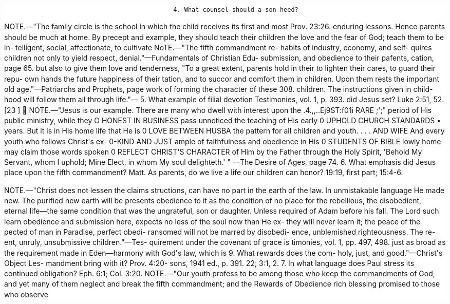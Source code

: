                                                   4. What counsel should a son heed?
  NOTE.—"The family circle is the school in
which the child receives its first and most     Prov.  23:26.
enduring lessons. Hence parents should be
much at home. By precept and example,
they should teach their children the love
and the fear of God; teach them to be in-
telligent, social, affectionate, to cultivate     NoTE.—"The fifth commandment re-
habits of industry, economy, and self- quires children not only to yield respect,
denial."—Fundamentals of Christian Edu- submission, and obedience to their pafents,
cation, page 65.                                but also to give them love and tenderness,
  "To a great extent, parents hold in their to lighten their cares, to guard their repu-
own hands the future happiness of their tation, and to succor and comfort them in
children. Upon them rests the important old age."—Patriarchs and Prophets, page
work of forming the character of these 308.
children. The instructions given in child-
hood will follow them all through life."—         5. What example of filial devotion
Testimonies, vol. 1, p. 393.                    did Jesus set? Luke 2:51, 52.
                                            [23 ]
  NOTE.—"Jesus is our example. There are
many who dwell with interest upon the                     .4.,,..Ej9ST:f01i RARE
                                                            ;';"
period of His public ministry, while they                   O HONEST IN BUSINESS
pass unnoticed the teaching of His early                    0 UPHOLD CHURCH
                                                               STANDARDS
                                                                                   •
years. But it is in His home life that He is
                                                            0 LOVE BETWEEN HUSBA
the pattern for all children and youth. . . .                  AND WIFE
And every youth who follows Christ's ex-                    0-KIND AND JUST
ample of faithfulness and obedience in His                  0 STUDENTS OF BIBLE
lowly home may claim those words spoken                     0 REFLECT CHRIST'S
                                                              CHARACTER
of Him by the Father through the Holy
Spirit, 'Behold My Servant, whom I uphold;
Mine Elect, in whom My soul delighteth.' "
—The Desire of Ages, page 74.
  6. What emphasis did Jesus place
upon the fifth commandment? Matt.                           As parents, do we live a life
                                                             our children can honor?
19:19, first part; 15:4-6.



  NOTE.—"Christ does not lessen the claims             structions, can have no part in the earth
of the law. In unmistakable language He                made new. The purified new earth will be
presents obedience to it as the condition of           no place for the rebellious, the disobedient,
eternal life—the same condition that was               the ungrateful, son or daughter. Unless
required of Adam before his fall. The Lord             such learn obedience and submission here,
expects no less of the soul now than He ex-            they will never learn it; the peace of the
pected of man in Paradise, perfect obedi-              ransomed will not be marred by disobedi-
ence, unblemished righteousness. The re-               ent, unruly, unsubmissive children."—Tes-
quirement under the covenant of grace is               timonies, vol. 1, pp. 497, 498.
just as broad as the requirement made in
Eden—harmony with God's law, which is                    9. What rewards does the com-
holy, just, and good."—Christ's Object Les-            mandment bring with it? Prov. 4:20-
sons, 1941 ed., p. 391.                                22; 3:1, 2.
  7. In what language does Paul stress
its continued obligation? Eph. 6:1;
Col. 3:20.                                                NOTE.—"Our youth profess to be among
                                                       those who keep the commandments of
                                                       God, and yet many of them neglect and
                                                       break the fifth commandment; and the
        Rewards of Obedience                           rich blessing promised to those who observe